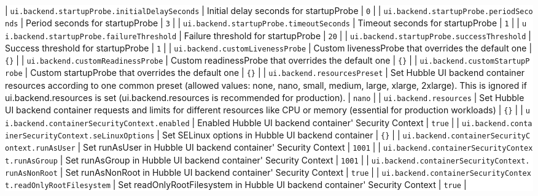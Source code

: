 | `ui.backend.startupProbe.initialDelaySeconds`                   | Initial delay seconds for startupProbe                                                                                                                                                                                                                | `0`                                 |
| `ui.backend.startupProbe.periodSeconds`                         | Period seconds for startupProbe                                                                                                                                                                                                                       | `3`                                 |
| `ui.backend.startupProbe.timeoutSeconds`                        | Timeout seconds for startupProbe                                                                                                                                                                                                                      | `1`                                 |
| `ui.backend.startupProbe.failureThreshold`                      | Failure threshold for startupProbe                                                                                                                                                                                                                    | `20`                                |
| `ui.backend.startupProbe.successThreshold`                      | Success threshold for startupProbe                                                                                                                                                                                                                    | `1`                                 |
| `ui.backend.customLivenessProbe`                                | Custom livenessProbe that overrides the default one                                                                                                                                                                                                   | `{}`                                |
| `ui.backend.customReadinessProbe`                               | Custom readinessProbe that overrides the default one                                                                                                                                                                                                  | `{}`                                |
| `ui.backend.customStartupProbe`                                 | Custom startupProbe that overrides the default one                                                                                                                                                                                                    | `{}`                                |
| `ui.backend.resourcesPreset`                                    | Set Hubble UI backend container resources according to one common preset (allowed values: none, nano, small, medium, large, xlarge, 2xlarge). This is ignored if ui.backend.resources is set (ui.backend.resources is recommended for production).    | `nano`                              |
| `ui.backend.resources`                                          | Set Hubble UI backend container requests and limits for different resources like CPU or memory (essential for production workloads)                                                                                                                   | `{}`                                |
| `ui.backend.containerSecurityContext.enabled`                   | Enabled Hubble UI backend container' Security Context                                                                                                                                                                                                 | `true`                              |
| `ui.backend.containerSecurityContext.seLinuxOptions`            | Set SELinux options in Hubble UI backend container                                                                                                                                                                                                    | `{}`                                |
| `ui.backend.containerSecurityContext.runAsUser`                 | Set runAsUser in Hubble UI backend container' Security Context                                                                                                                                                                                        | `1001`                              |
| `ui.backend.containerSecurityContext.runAsGroup`                | Set runAsGroup in Hubble UI backend container' Security Context                                                                                                                                                                                       | `1001`                              |
| `ui.backend.containerSecurityContext.runAsNonRoot`              | Set runAsNonRoot in Hubble UI backend container' Security Context                                                                                                                                                                                     | `true`                              |
| `ui.backend.containerSecurityContext.readOnlyRootFilesystem`    | Set readOnlyRootFilesystem in Hubble UI backend container' Security Context                                                                                                                                                                           | `true`                              |